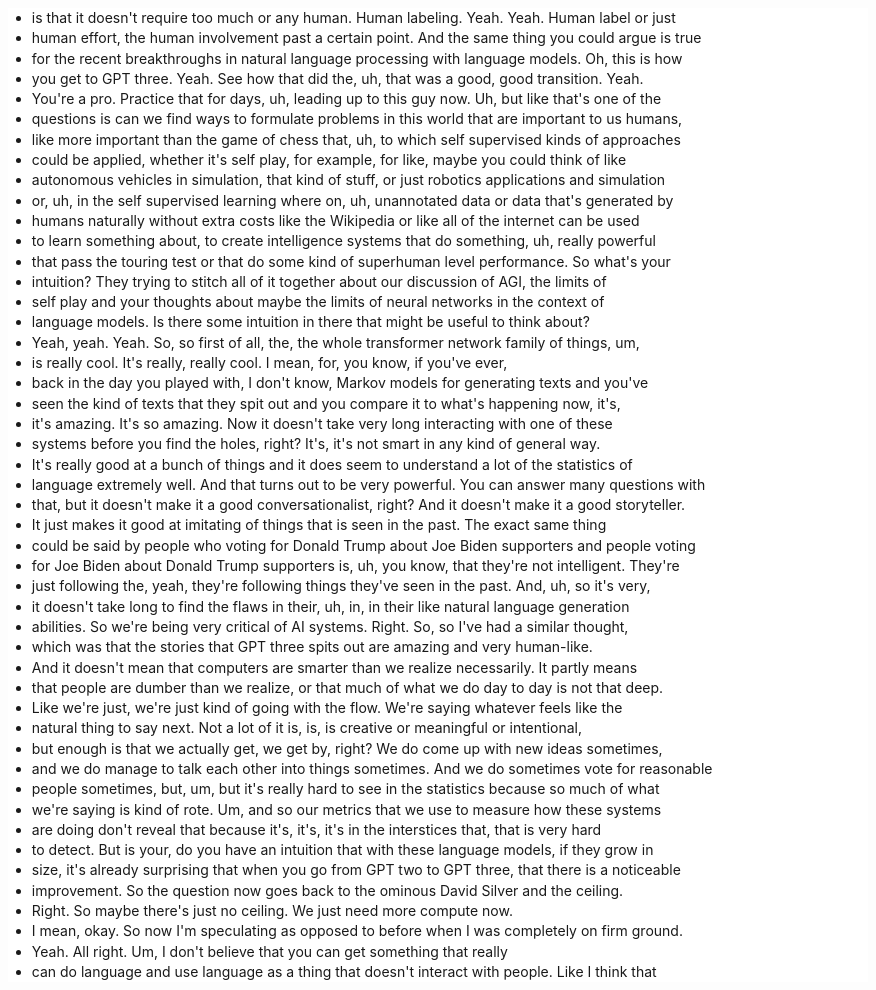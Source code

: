 *  is that it doesn't require too much or any human. Human labeling. Yeah. Yeah. Human label or just
*  human effort, the human involvement past a certain point. And the same thing you could argue is true
*  for the recent breakthroughs in natural language processing with language models. Oh, this is how
*  you get to GPT three. Yeah. See how that did the, uh, that was a good, good transition. Yeah.
*  You're a pro. Practice that for days, uh, leading up to this guy now. Uh, but like that's one of the
*  questions is can we find ways to formulate problems in this world that are important to us humans,
*  like more important than the game of chess that, uh, to which self supervised kinds of approaches
*  could be applied, whether it's self play, for example, for like, maybe you could think of like
*  autonomous vehicles in simulation, that kind of stuff, or just robotics applications and simulation
*  or, uh, in the self supervised learning where on, uh, unannotated data or data that's generated by
*  humans naturally without extra costs like the Wikipedia or like all of the internet can be used
*  to learn something about, to create intelligence systems that do something, uh, really powerful
*  that pass the touring test or that do some kind of superhuman level performance. So what's your
*  intuition? They trying to stitch all of it together about our discussion of AGI, the limits of
*  self play and your thoughts about maybe the limits of neural networks in the context of
*  language models. Is there some intuition in there that might be useful to think about?
*  Yeah, yeah. Yeah. So, so first of all, the, the whole transformer network family of things, um,
*  is really cool. It's really, really cool. I mean, for, you know, if you've ever,
*  back in the day you played with, I don't know, Markov models for generating texts and you've
*  seen the kind of texts that they spit out and you compare it to what's happening now, it's,
*  it's amazing. It's so amazing. Now it doesn't take very long interacting with one of these
*  systems before you find the holes, right? It's, it's not smart in any kind of general way.
*  It's really good at a bunch of things and it does seem to understand a lot of the statistics of
*  language extremely well. And that turns out to be very powerful. You can answer many questions with
*  that, but it doesn't make it a good conversationalist, right? And it doesn't make it a good storyteller.
*  It just makes it good at imitating of things that is seen in the past. The exact same thing
*  could be said by people who voting for Donald Trump about Joe Biden supporters and people voting
*  for Joe Biden about Donald Trump supporters is, uh, you know, that they're not intelligent. They're
*  just following the, yeah, they're following things they've seen in the past. And, uh, so it's very,
*  it doesn't take long to find the flaws in their, uh, in, in their like natural language generation
*  abilities. So we're being very critical of AI systems. Right. So, so I've had a similar thought,
*  which was that the stories that GPT three spits out are amazing and very human-like.
*  And it doesn't mean that computers are smarter than we realize necessarily. It partly means
*  that people are dumber than we realize, or that much of what we do day to day is not that deep.
*  Like we're just, we're just kind of going with the flow. We're saying whatever feels like the
*  natural thing to say next. Not a lot of it is, is, is creative or meaningful or intentional,
*  but enough is that we actually get, we get by, right? We do come up with new ideas sometimes,
*  and we do manage to talk each other into things sometimes. And we do sometimes vote for reasonable
*  people sometimes, but, um, but it's really hard to see in the statistics because so much of what
*  we're saying is kind of rote. Um, and so our metrics that we use to measure how these systems
*  are doing don't reveal that because it's, it's, it's in the interstices that, that is very hard
*  to detect. But is your, do you have an intuition that with these language models, if they grow in
*  size, it's already surprising that when you go from GPT two to GPT three, that there is a noticeable
*  improvement. So the question now goes back to the ominous David Silver and the ceiling.
*  Right. So maybe there's just no ceiling. We just need more compute now.
*  I mean, okay. So now I'm speculating as opposed to before when I was completely on firm ground.
*  Yeah. All right. Um, I don't believe that you can get something that really
*  can do language and use language as a thing that doesn't interact with people. Like I think that